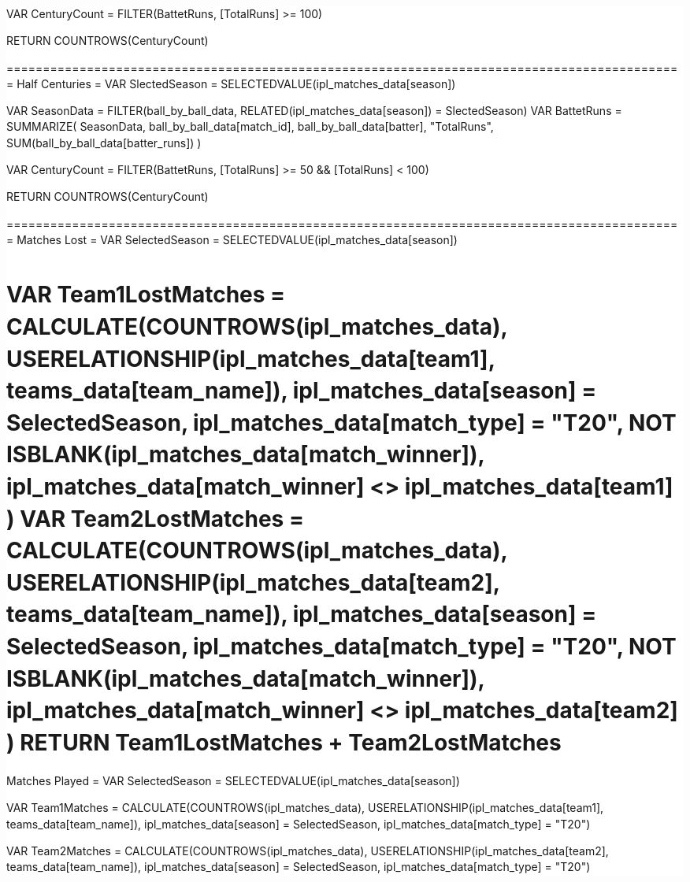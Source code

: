 VAR CenturyCount = FILTER(BattetRuns, [TotalRuns] >= 100)

RETURN COUNTROWS(CenturyCount)

=============================================================================================
Half Centuries = 
VAR SlectedSeason = SELECTEDVALUE(ipl_matches_data[season])

VAR SeasonData = FILTER(ball_by_ball_data,
                        RELATED(ipl_matches_data[season]) = SlectedSeason)
VAR BattetRuns =
    SUMMARIZE(
        SeasonData,
        ball_by_ball_data[match_id],
        ball_by_ball_data[batter],
        "TotalRuns", SUM(ball_by_ball_data[batter_runs])
    )

VAR CenturyCount = FILTER(BattetRuns, [TotalRuns] >= 50 && [TotalRuns] < 100)

RETURN COUNTROWS(CenturyCount)

=============================================================================================
Matches Lost = 
VAR SelectedSeason = SELECTEDVALUE(ipl_matches_data[season])

VAR Team1LostMatches =
    CALCULATE(COUNTROWS(ipl_matches_data),
        USERELATIONSHIP(ipl_matches_data[team1], teams_data[team_name]),
        ipl_matches_data[season] = SelectedSeason,
        ipl_matches_data[match_type] = "T20",
        NOT ISBLANK(ipl_matches_data[match_winner]),
        ipl_matches_data[match_winner] <> ipl_matches_data[team1]
    )
VAR Team2LostMatches =
    CALCULATE(COUNTROWS(ipl_matches_data),
        USERELATIONSHIP(ipl_matches_data[team2], teams_data[team_name]),
        ipl_matches_data[season] = SelectedSeason,
        ipl_matches_data[match_type] = "T20",
        NOT ISBLANK(ipl_matches_data[match_winner]),
        ipl_matches_data[match_winner] <> ipl_matches_data[team2]
    )
RETURN Team1LostMatches + Team2LostMatches
=============================================================================================
Matches Played = 
VAR SelectedSeason = SELECTEDVALUE(ipl_matches_data[season])

VAR Team1Matches =
    CALCULATE(COUNTROWS(ipl_matches_data),
        USERELATIONSHIP(ipl_matches_data[team1], teams_data[team_name]),
        ipl_matches_data[season] = SelectedSeason,
        ipl_matches_data[match_type] = "T20")

VAR Team2Matches =
    CALCULATE(COUNTROWS(ipl_matches_data),
        USERELATIONSHIP(ipl_matches_data[team2], teams_data[team_name]),
        ipl_matches_data[season] = SelectedSeason,
        ipl_matches_data[match_type] = "T20")

